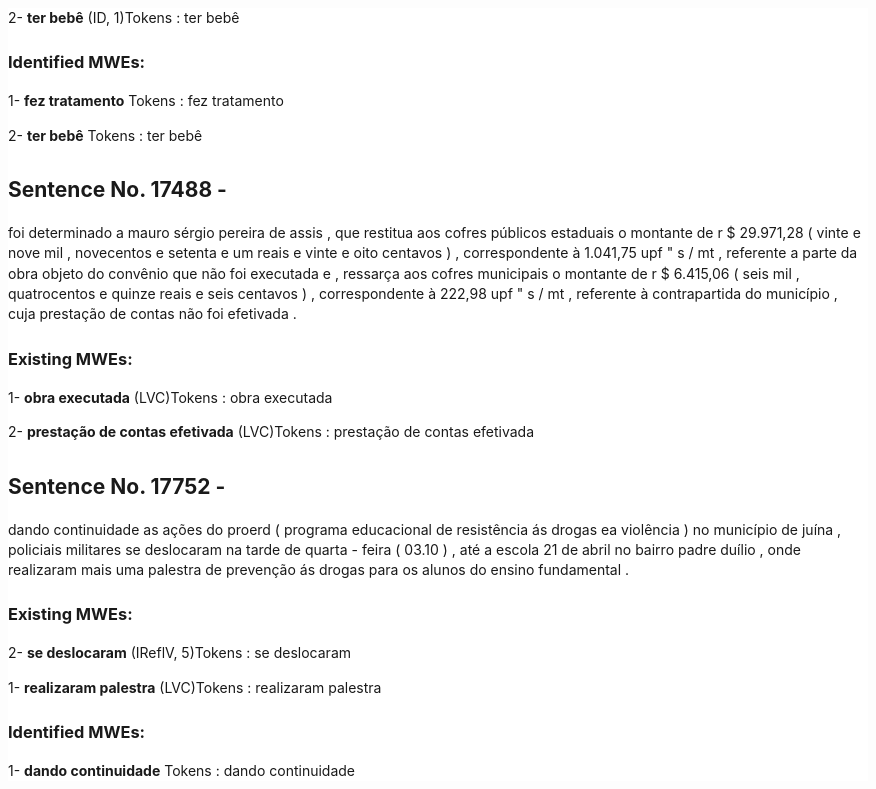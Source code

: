 2- **ter bebê** (ID, 1)Tokens : 
ter
bebê

### Identified MWEs: 
1- **fez tratamento** Tokens : 
fez
tratamento

2- **ter bebê** Tokens : 
ter
bebê

## Sentence No. 17488 - 
foi determinado a mauro sérgio pereira de assis , que restitua aos cofres públicos estaduais o montante de r $ 29.971,28 ( vinte e nove mil , novecentos e setenta e um reais e vinte e oito centavos ) , correspondente à 1.041,75 upf " s / mt , referente a parte da obra objeto do convênio que não foi executada e , ressarça aos cofres municipais o montante de r $ 6.415,06 ( seis mil , quatrocentos e quinze reais e seis centavos ) , correspondente à 222,98 upf " s / mt , referente à contrapartida do município , cuja prestação de contas não foi efetivada . 
### Existing MWEs: 
1- **obra executada** (LVC)Tokens : 
obra
executada

2- **prestação de contas efetivada** (LVC)Tokens : 
prestação
de
contas
efetivada

## Sentence No. 17752 - 
dando continuidade as ações do proerd ( programa educacional de resistência ás drogas ea violência ) no município de juína , policiais militares se deslocaram na tarde de quarta - feira ( 03.10 ) , até a escola 21 de abril no bairro padre duílio , onde realizaram mais uma palestra de prevenção ás drogas para os alunos do ensino fundamental . 
### Existing MWEs: 
2- **se deslocaram** (IReflV, 5)Tokens : 
se
deslocaram

1- **realizaram palestra** (LVC)Tokens : 
realizaram
palestra

### Identified MWEs: 
1- **dando continuidade** Tokens : 
dando
continuidade
